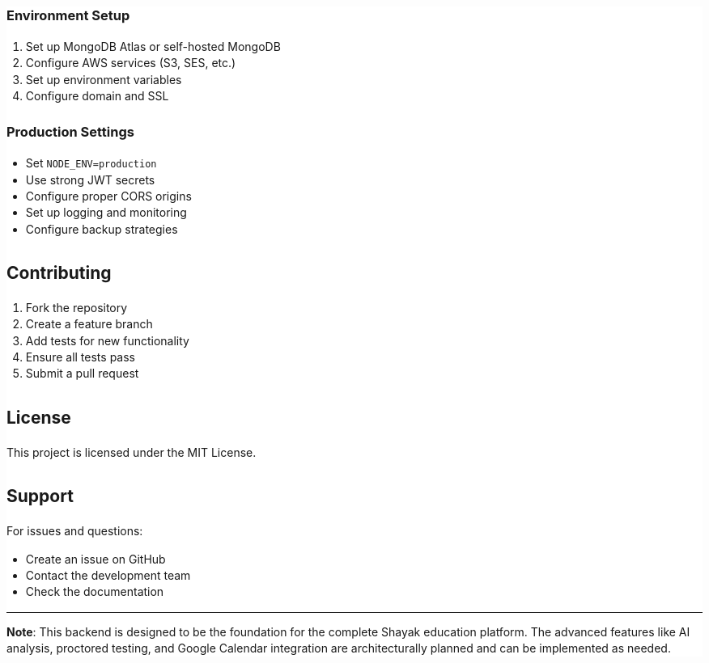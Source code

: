 ### Environment Setup
1. Set up MongoDB Atlas or self-hosted MongoDB
2. Configure AWS services (S3, SES, etc.)
3. Set up environment variables
4. Configure domain and SSL

### Production Settings
- Set `NODE_ENV=production`
- Use strong JWT secrets
- Configure proper CORS origins
- Set up logging and monitoring
- Configure backup strategies

## Contributing

1. Fork the repository
2. Create a feature branch
3. Add tests for new functionality
4. Ensure all tests pass
5. Submit a pull request

## License

This project is licensed under the MIT License.

## Support

For issues and questions:
- Create an issue on GitHub
- Contact the development team
- Check the documentation

---

**Note**: This backend is designed to be the foundation for the complete Shayak education platform. The advanced features like AI analysis, proctored testing, and Google Calendar integration are architecturally planned and can be implemented as needed.